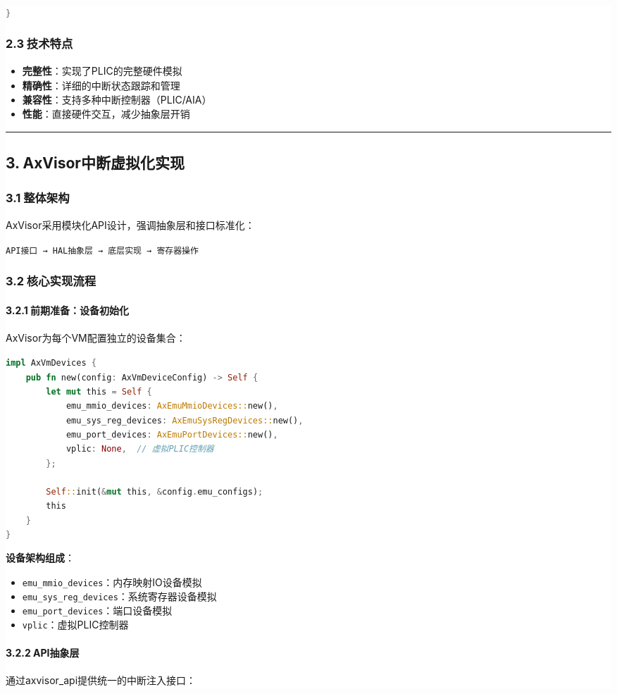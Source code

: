 ```rust
}
```

### 2.3 技术特点

- **完整性**：实现了PLIC的完整硬件模拟
- **精确性**：详细的中断状态跟踪和管理
- **兼容性**：支持多种中断控制器（PLIC/AIA）
- **性能**：直接硬件交互，减少抽象层开销

---

## 3. AxVisor中断虚拟化实现

### 3.1 整体架构

AxVisor采用模块化API设计，强调抽象层和接口标准化：

```
API接口 → HAL抽象层 → 底层实现 → 寄存器操作
```

### 3.2 核心实现流程

#### 3.2.1 前期准备：设备初始化

AxVisor为每个VM配置独立的设备集合：

```rust
impl AxVmDevices {
    pub fn new(config: AxVmDeviceConfig) -> Self {
        let mut this = Self {
            emu_mmio_devices: AxEmuMmioDevices::new(),
            emu_sys_reg_devices: AxEmuSysRegDevices::new(),
            emu_port_devices: AxEmuPortDevices::new(),
            vplic: None,  // 虚拟PLIC控制器
        };

        Self::init(&mut this, &config.emu_configs);
        this
    }
}
```

**设备架构组成**：
- `emu_mmio_devices`：内存映射IO设备模拟
- `emu_sys_reg_devices`：系统寄存器设备模拟
- `emu_port_devices`：端口设备模拟
- `vplic`：虚拟PLIC控制器

#### 3.2.2 API抽象层

通过axvisor_api提供统一的中断注入接口：
